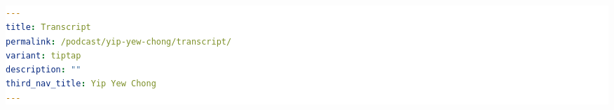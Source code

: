 ```yaml
---
title: Transcript
permalink: /podcast/yip-yew-chong/transcript/
variant: tiptap
description: ""
third_nav_title: Yip Yew Chong
---
```
